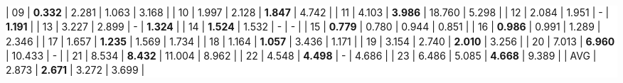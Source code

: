 |    09    | **0.332**  |   2.281    |        1.063        |   3.168    |
|    10    |   1.997    |   2.128    |      **1.847**      |   4.742    |
|    11    |   4.103    | **3.986**  |       18.760        |   5.298    |
|    12    |   2.084    |   1.951    |          -           | **1.191**  |
|    13    |   3.227    |   2.899    |          -           | **1.324**  |
|    14    | **1.524**  |   1.532    |          -           |     -      |
|    15    | **0.779**  |   0.780    |        0.944        |   0.851    |
|    16    | **0.986**  |   0.991    |        1.289        |   2.346    |
|    17    |   1.657    | **1.235**  |        1.569        |   1.734    |
|    18    |   1.164    | **1.057**  |        3.436        |   1.171    |
|    19    |   3.154    |   2.740    |      **2.010**      |   3.256    |
|    20    |   7.013    | **6.960**  |       10.433        |     -      |
|    21    |   8.534    | **8.432**  |       11.004        |   8.962    |
|    22    |   4.548    | **4.498**  |          -           |   4.686    |
|    23    |   6.486    |   5.085    |      **4.668**      |   9.389    |
|   AVG    |   2.873    | **2.671**  |        3.272        |   3.699    |
<br>